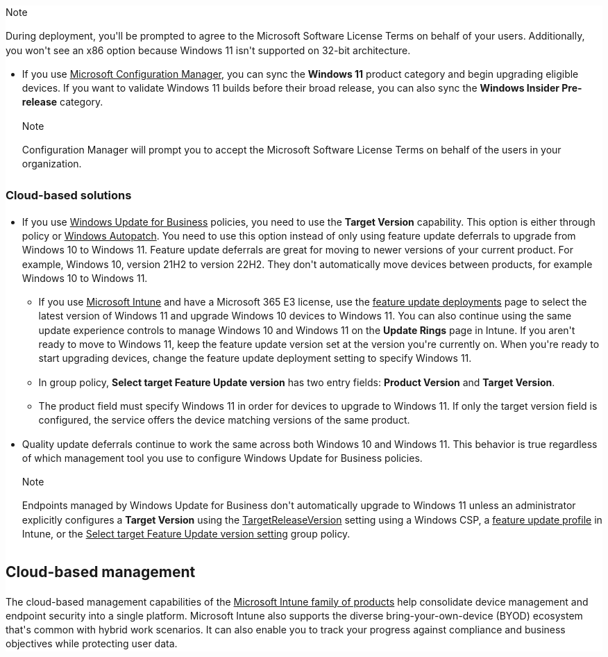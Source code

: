   > [!NOTE]
  > During deployment, you'll be prompted to agree to the Microsoft Software License Terms on behalf of your users. Additionally, you won't see an x86 option because Windows 11 isn't supported on 32-bit architecture.

- If you use [Microsoft Configuration Manager](/mem/configmgr/), you can sync the **Windows 11** product category and begin upgrading eligible devices. If you want to validate Windows 11 builds before their broad release, you can also sync the **Windows Insider Pre-release** category.

  > [!NOTE]
  > Configuration Manager will prompt you to accept the Microsoft Software License Terms on behalf of the users in your organization.

### Cloud-based solutions

- If you use [Windows Update for Business](/windows/deployment/update/waas-manage-updates-wufb) policies, you need to use the **Target Version** capability. This option is either through policy or [Windows Autopatch](/windows/deployment/windows-autopatch/overview/windows-autopatch-overview). You need to use this option instead of only using feature update deferrals to upgrade from Windows 10 to Windows 11. Feature update deferrals are great for moving to newer versions of your current product. For example, Windows 10, version 21H2 to version 22H2. They don't automatically move devices between products, for example Windows 10 to Windows 11.

  - If you use [Microsoft Intune](/mem/intune/) and have a Microsoft 365 E3 license, use the [feature update deployments](/mem/intune/protect/windows-10-feature-updates) page to select the latest version of Windows 11 and upgrade Windows 10 devices to Windows 11. You can also continue using the same update experience controls to manage Windows 10 and Windows 11 on the **Update Rings** page in Intune. If you aren't ready to move to Windows 11, keep the feature update version set at the version you're currently on. When you're ready to start upgrading devices, change the feature update deployment setting to specify Windows 11.

  - In group policy, **Select target Feature Update version** has two entry fields: **Product Version** and **Target Version**.

  - The product field must specify Windows 11 in order for devices to upgrade to Windows 11. If only the target version field is configured, the service offers the device matching versions of the same product.

- Quality update deferrals continue to work the same across both Windows 10 and Windows 11. This behavior is true regardless of which management tool you use to configure Windows Update for Business policies.

  > [!NOTE]
  > Endpoints managed by Windows Update for Business don't automatically upgrade to Windows 11 unless an administrator explicitly configures a **Target Version** using the [TargetReleaseVersion](/windows/client-management/mdm/policy-csp-update#update-targetreleaseversion) setting using a Windows CSP, a [feature update profile](/mem/intune/protect/windows-10-feature-updates) in Intune, or the [Select target Feature Update version setting](/windows/deployment/update/waas-wufb-group-policy#i-want-to-stay-on-a-specific-version) group policy.

## Cloud-based management

The cloud-based management capabilities of the [Microsoft Intune family of products](/mem/endpoint-manager-overview) help consolidate device management and endpoint security into a single platform. Microsoft Intune also supports the diverse bring-your-own-device (BYOD) ecosystem that's common with hybrid work scenarios. It can also enable you to track your progress against compliance and business objectives while protecting user data.
